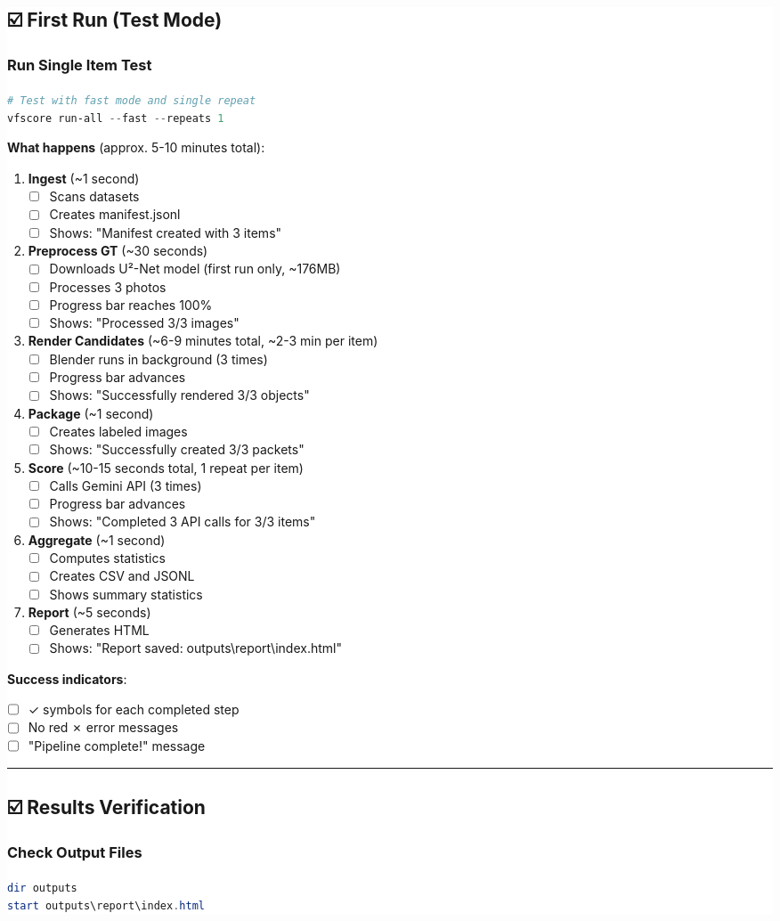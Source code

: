 
## ☑️ First Run (Test Mode)

### Run Single Item Test
```powershell
# Test with fast mode and single repeat
vfscore run-all --fast --repeats 1
```

**What happens** (approx. 5-10 minutes total):

1. **Ingest** (~1 second)
   - [ ] Scans datasets
   - [ ] Creates manifest.jsonl
   - [ ] Shows: "Manifest created with 3 items"

2. **Preprocess GT** (~30 seconds)
   - [ ] Downloads U²-Net model (first run only, ~176MB)
   - [ ] Processes 3 photos
   - [ ] Progress bar reaches 100%
   - [ ] Shows: "Processed 3/3 images"

3. **Render Candidates** (~6-9 minutes total, ~2-3 min per item)
   - [ ] Blender runs in background (3 times)
   - [ ] Progress bar advances
   - [ ] Shows: "Successfully rendered 3/3 objects"

4. **Package** (~1 second)
   - [ ] Creates labeled images
   - [ ] Shows: "Successfully created 3/3 packets"

5. **Score** (~10-15 seconds total, 1 repeat per item)
   - [ ] Calls Gemini API (3 times)
   - [ ] Progress bar advances
   - [ ] Shows: "Completed 3 API calls for 3/3 items"

6. **Aggregate** (~1 second)
   - [ ] Computes statistics
   - [ ] Creates CSV and JSONL
   - [ ] Shows summary statistics

7. **Report** (~5 seconds)
   - [ ] Generates HTML
   - [ ] Shows: "Report saved: outputs\report\index.html"

**Success indicators**:
- [ ] ✓ symbols for each completed step
- [ ] No red ✗ error messages
- [ ] "Pipeline complete!" message

---

## ☑️ Results Verification

### Check Output Files
```powershell
dir outputs
start outputs\report\index.html
```

